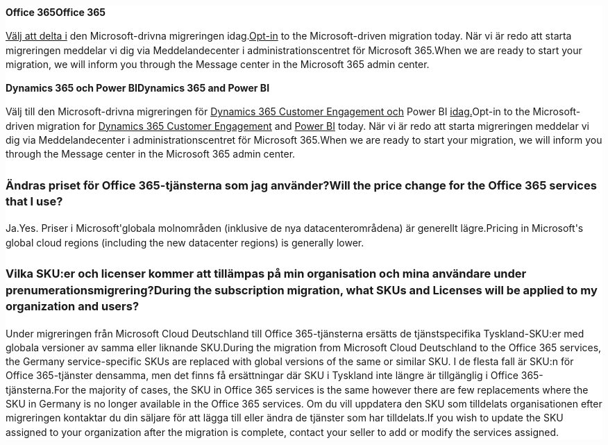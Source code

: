 <span data-ttu-id="b1d6a-260">**Office 365**</span><span class="sxs-lookup"><span data-stu-id="b1d6a-260">**Office 365**</span></span>

<span data-ttu-id="b1d6a-261">[Välj att delta i](./ms-cloud-germany-migration-opt-in.md) den Microsoft-drivna migreringen idag.</span><span class="sxs-lookup"><span data-stu-id="b1d6a-261">[Opt-in](./ms-cloud-germany-migration-opt-in.md) to the Microsoft-driven migration today.</span></span> <span data-ttu-id="b1d6a-262">När vi är redo att starta migreringen meddelar vi dig via Meddelandecenter i administrationscentret för Microsoft 365.</span><span class="sxs-lookup"><span data-stu-id="b1d6a-262">When we are ready to start your migration, we will inform you through the Message center in the Microsoft 365 admin center.</span></span>

<span data-ttu-id="b1d6a-263">**Dynamics 365 och Power BI**</span><span class="sxs-lookup"><span data-stu-id="b1d6a-263">**Dynamics 365 and Power BI**</span></span>

<span data-ttu-id="b1d6a-264">Välj till den Microsoft-drivna migreringen för [Dynamics 365 Customer Engagement och](/dynamics365/get-started/migrate-data-german-region) Power BI [idag.](/power-bi/admin/service-admin-migrate-data-germany)</span><span class="sxs-lookup"><span data-stu-id="b1d6a-264">Opt-in to the Microsoft-driven migration for [Dynamics 365 Customer Engagement](/dynamics365/get-started/migrate-data-german-region) and [Power BI](/power-bi/admin/service-admin-migrate-data-germany) today.</span></span> <span data-ttu-id="b1d6a-265">När vi är redo att starta migreringen meddelar vi dig via Meddelandecenter i administrationscentret för Microsoft 365.</span><span class="sxs-lookup"><span data-stu-id="b1d6a-265">When we are ready to start your migration, we will inform you through the Message center in the Microsoft 365 admin center.</span></span>

### <a name="will-the-price-change-for-the-office-365-services-that-i-use"></a><span data-ttu-id="b1d6a-266">Ändras priset för Office 365-tjänsterna som jag använder?</span><span class="sxs-lookup"><span data-stu-id="b1d6a-266">Will the price change for the Office 365 services that I use?</span></span>

<span data-ttu-id="b1d6a-267">Ja.</span><span class="sxs-lookup"><span data-stu-id="b1d6a-267">Yes.</span></span> <span data-ttu-id="b1d6a-268">Priser i Microsoft&#39;globala molnområden (inklusive de nya datacenterområdena) är generellt lägre.</span><span class="sxs-lookup"><span data-stu-id="b1d6a-268">Pricing in Microsoft&#39;s global cloud regions (including the new datacenter regions) is generally lower.</span></span>

### <a name="during-the-subscription-migration-what-skus-and-licenses-will-be-applied-to-my-organization-and-users"></a><span data-ttu-id="b1d6a-269">Vilka SKU:er och licenser kommer att tillämpas på min organisation och mina användare under prenumerationsmigrering?</span><span class="sxs-lookup"><span data-stu-id="b1d6a-269">During the subscription migration, what SKUs and Licenses will be applied to my organization and users?</span></span>

<span data-ttu-id="b1d6a-270">Under migreringen från Microsoft Cloud Deutschland till Office 365-tjänsterna ersätts de tjänstspecifika Tyskland-SKU:er med globala versioner av samma eller liknande SKU.</span><span class="sxs-lookup"><span data-stu-id="b1d6a-270">During the migration from Microsoft Cloud Deutschland to the Office 365 services, the Germany service-specific SKUs are replaced with global versions of the same or similar SKU.</span></span> <span data-ttu-id="b1d6a-271">I de flesta fall är SKU:n för Office 365-tjänster densamma, men det finns få ersättningar där SKU i Tyskland inte längre är tillgänglig i Office 365-tjänsterna.</span><span class="sxs-lookup"><span data-stu-id="b1d6a-271">For the majority of cases, the SKU in Office 365 services is the same however there are few replacements where the SKU in Germany is no longer available in the Office 365 services.</span></span> <span data-ttu-id="b1d6a-272">Om du vill uppdatera den SKU som tilldelats organisationen efter migreringen kontaktar du din säljare för att lägga till eller ändra de tjänster som har tilldelats.</span><span class="sxs-lookup"><span data-stu-id="b1d6a-272">If you wish to update the SKU assigned to your organization after the migration is complete, contact your seller to add or modify the services assigned.</span></span>
